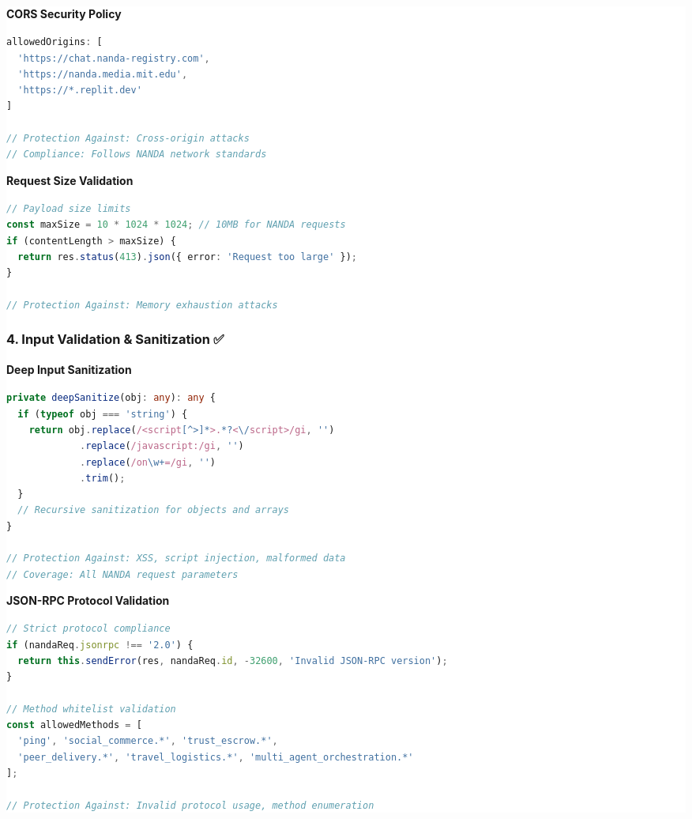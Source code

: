 **CORS Security Policy**
```typescript
allowedOrigins: [
  'https://chat.nanda-registry.com',
  'https://nanda.media.mit.edu', 
  'https://*.replit.dev'
]

// Protection Against: Cross-origin attacks
// Compliance: Follows NANDA network standards
```

**Request Size Validation**
```typescript
// Payload size limits
const maxSize = 10 * 1024 * 1024; // 10MB for NANDA requests
if (contentLength > maxSize) {
  return res.status(413).json({ error: 'Request too large' });
}

// Protection Against: Memory exhaustion attacks
```

### **4. Input Validation & Sanitization** ✅

**Deep Input Sanitization**
```typescript
private deepSanitize(obj: any): any {
  if (typeof obj === 'string') {
    return obj.replace(/<script[^>]*>.*?<\/script>/gi, '')
             .replace(/javascript:/gi, '')
             .replace(/on\w+=/gi, '')
             .trim();
  }
  // Recursive sanitization for objects and arrays
}

// Protection Against: XSS, script injection, malformed data
// Coverage: All NANDA request parameters
```

**JSON-RPC Protocol Validation**
```typescript
// Strict protocol compliance
if (nandaReq.jsonrpc !== '2.0') {
  return this.sendError(res, nandaReq.id, -32600, 'Invalid JSON-RPC version');
}

// Method whitelist validation
const allowedMethods = [
  'ping', 'social_commerce.*', 'trust_escrow.*', 
  'peer_delivery.*', 'travel_logistics.*', 'multi_agent_orchestration.*'
];

// Protection Against: Invalid protocol usage, method enumeration
```
